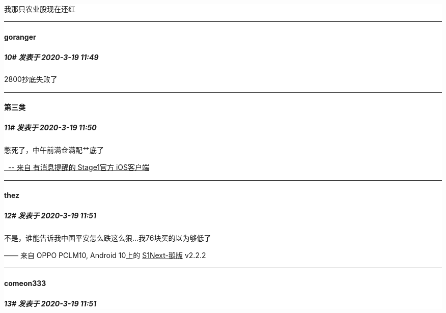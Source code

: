 


我那只农业股现在还红







-----

####  goranger  
##### 10#       发表于 2020-3-19 11:49




2800抄底失败了







-----

####  第三类  
##### 11#       发表于 2020-3-19 11:50




憋死了，中午前满仓满配艹底了

[  -- 来自 有消息提醒的 Stage1官方 iOS客户端](https://itunes.apple.com/fi/app/saraba1st/id1221237470?mt=8)







-----

####  thez  
##### 12#       发表于 2020-3-19 11:51




不是，谁能告诉我中国平安怎么跌这么狠…我76块买的以为够低了

—— 来自 OPPO PCLM10, Android 10上的 [S1Next-鹅版](https://github.com/ykrank/S1-Next/releases) v2.2.2







-----

####  comeon333  
##### 13#       发表于 2020-3-19 11:51




